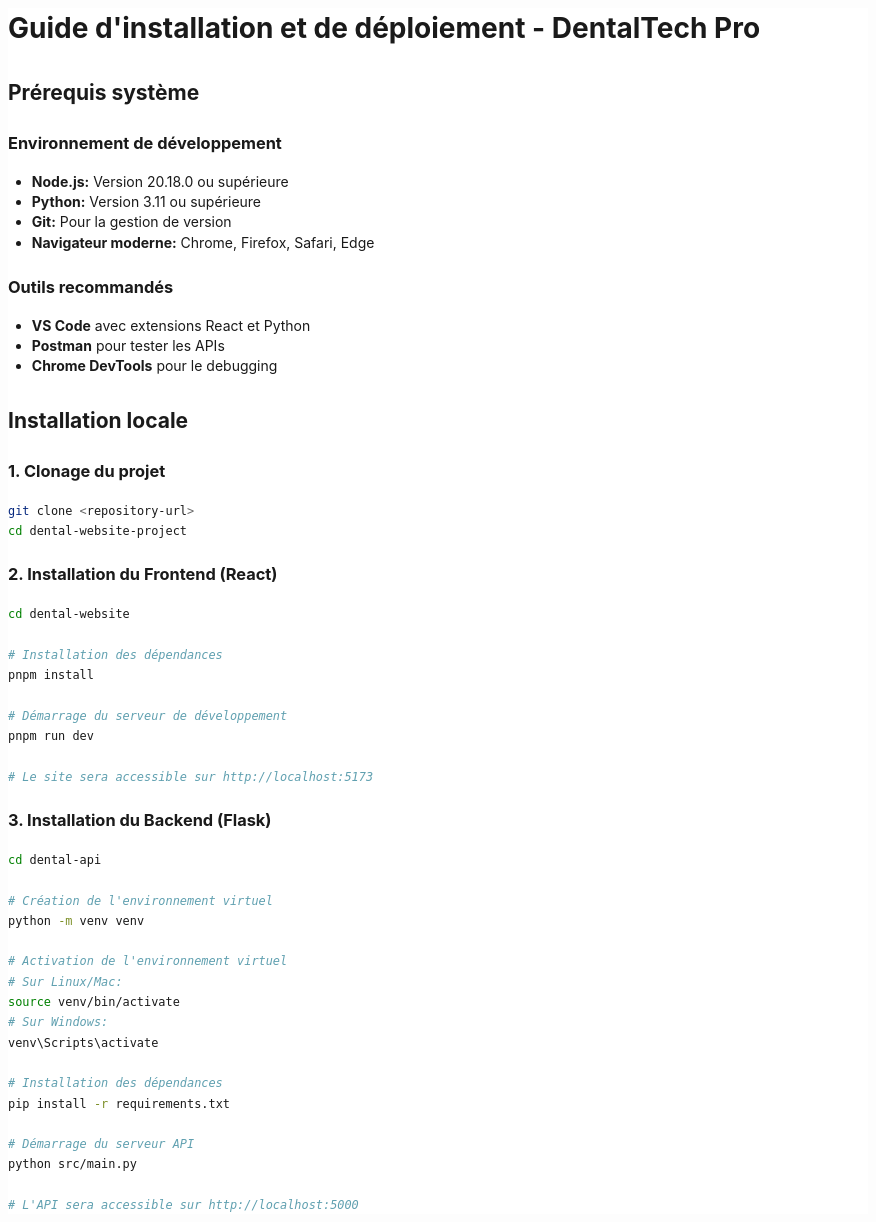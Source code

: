 # Guide d'installation et de déploiement - DentalTech Pro

## Prérequis système

### Environnement de développement
- **Node.js:** Version 20.18.0 ou supérieure
- **Python:** Version 3.11 ou supérieure
- **Git:** Pour la gestion de version
- **Navigateur moderne:** Chrome, Firefox, Safari, Edge

### Outils recommandés
- **VS Code** avec extensions React et Python
- **Postman** pour tester les APIs
- **Chrome DevTools** pour le debugging

## Installation locale

### 1. Clonage du projet
```bash
git clone <repository-url>
cd dental-website-project
```

### 2. Installation du Frontend (React)
```bash
cd dental-website

# Installation des dépendances
pnpm install

# Démarrage du serveur de développement
pnpm run dev

# Le site sera accessible sur http://localhost:5173
```

### 3. Installation du Backend (Flask)
```bash
cd dental-api

# Création de l'environnement virtuel
python -m venv venv

# Activation de l'environnement virtuel
# Sur Linux/Mac:
source venv/bin/activate
# Sur Windows:
venv\Scripts\activate

# Installation des dépendances
pip install -r requirements.txt

# Démarrage du serveur API
python src/main.py

# L'API sera accessible sur http://localhost:5000
```

